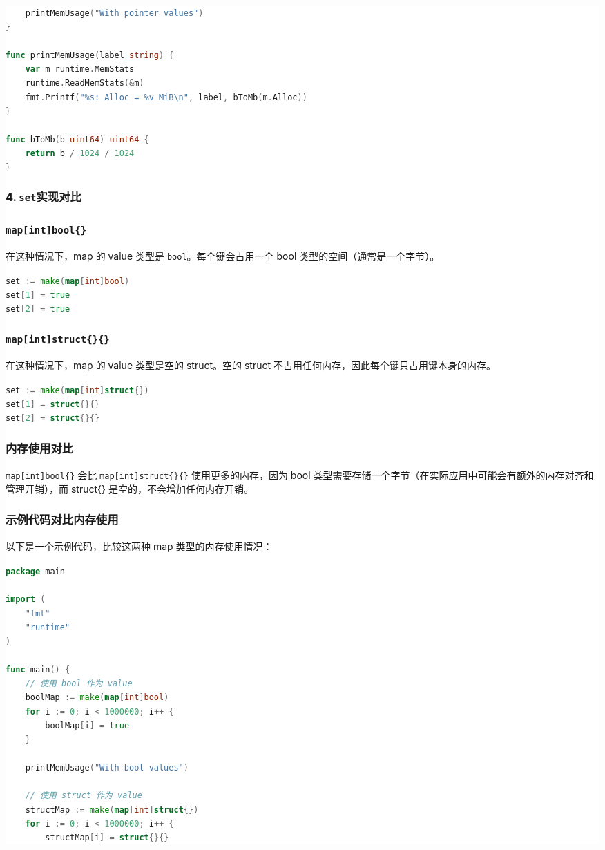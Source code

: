 ```go
	printMemUsage("With pointer values")
}

func printMemUsage(label string) {
	var m runtime.MemStats
	runtime.ReadMemStats(&m)
	fmt.Printf("%s: Alloc = %v MiB\n", label, bToMb(m.Alloc))
}

func bToMb(b uint64) uint64 {
	return b / 1024 / 1024
}
```

### 4. `set`实现对比

### `map[int]bool{}`

在这种情况下，map 的 value 类型是 `bool`。每个键会占用一个 bool 类型的空间（通常是一个字节）。

```go
set := make(map[int]bool)
set[1] = true
set[2] = true
```

### `map[int]struct{}{}`

在这种情况下，map 的 value 类型是空的 struct。空的 struct 不占用任何内存，因此每个键只占用键本身的内存。

```go
set := make(map[int]struct{})
set[1] = struct{}{}
set[2] = struct{}{}
```

### 内存使用对比

`map[int]bool{}` 会比 `map[int]struct{}{}` 使用更多的内存，因为 bool 类型需要存储一个字节（在实际应用中可能会有额外的内存对齐和管理开销），而 struct{} 是空的，不会增加任何内存开销。

### 示例代码对比内存使用

以下是一个示例代码，比较这两种 map 类型的内存使用情况：

```go
package main

import (
	"fmt"
	"runtime"
)

func main() {
	// 使用 bool 作为 value
	boolMap := make(map[int]bool)
	for i := 0; i < 1000000; i++ {
		boolMap[i] = true
	}

	printMemUsage("With bool values")

	// 使用 struct 作为 value
	structMap := make(map[int]struct{})
	for i := 0; i < 1000000; i++ {
		structMap[i] = struct{}{}
```
